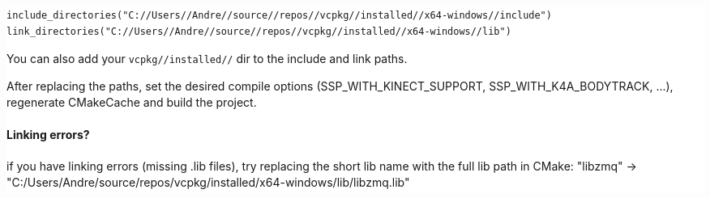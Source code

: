 ```
include_directories("C://Users//Andre//source//repos//vcpkg//installed//x64-windows//include")
link_directories("C://Users//Andre//source//repos//vcpkg//installed//x64-windows//lib")
```

You can also add your `vcpkg//installed//` dir to the include and link paths.

After replacing the paths, set the desired compile options (SSP_WITH_KINECT_SUPPORT, SSP_WITH_K4A_BODYTRACK, ...), regenerate CMakeCache and build the project.

#### Linking errors?


if you have linking errors (missing .lib files), try replacing the short lib name with the full lib path in CMake: 
"libzmq" -> "C:/Users/Andre/source/repos/vcpkg/installed/x64-windows/lib/libzmq.lib"